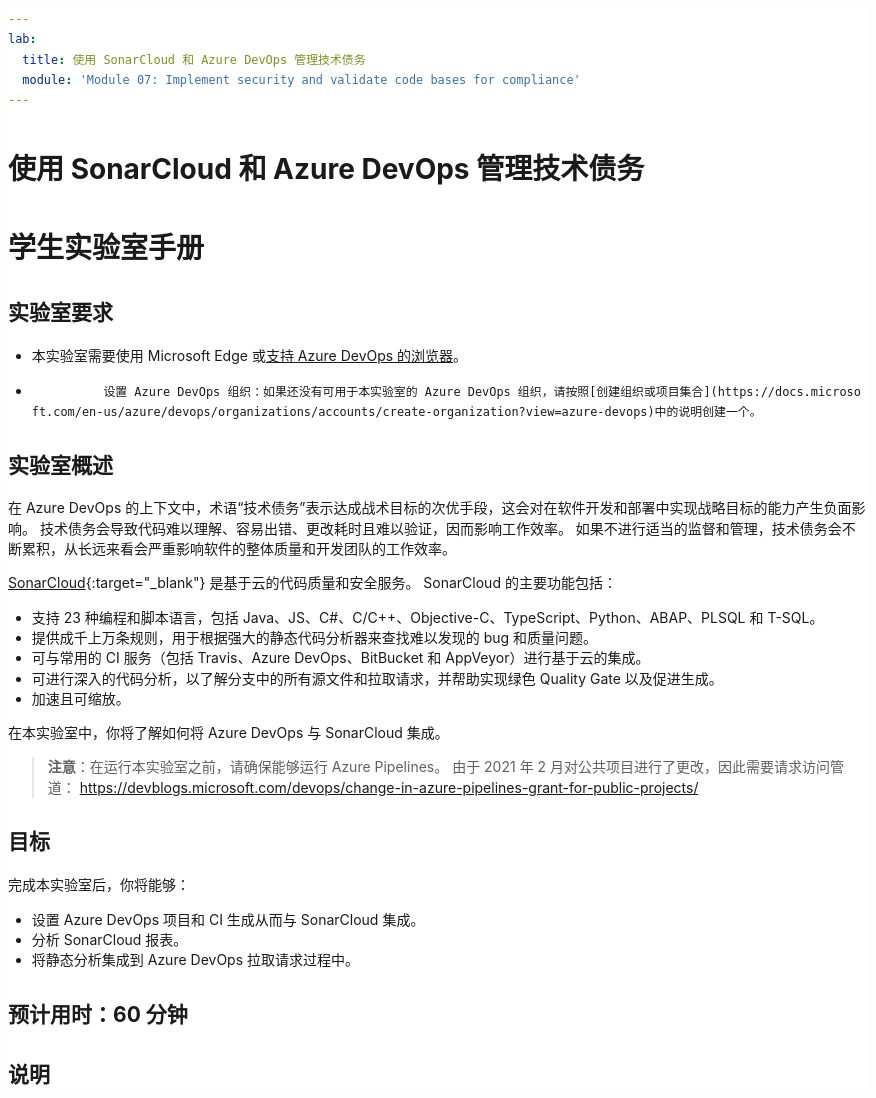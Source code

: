 ```yaml
---
lab:
  title: 使用 SonarCloud 和 Azure DevOps 管理技术债务
  module: 'Module 07: Implement security and validate code bases for compliance'
---
```


# <a name="managing-technical-debt-with-sonarcloud-and-azure-devops"></a>使用 SonarCloud 和 Azure DevOps 管理技术债务

# <a name="student-lab-manual"></a>学生实验室手册

## <a name="lab-requirements"></a>实验室要求

- 本实验室需要使用 Microsoft Edge 或[支持 Azure DevOps 的浏览器](https://docs.microsoft.com/en-us/azure/devops/server/compatibility?view=azure-devops#web-portal-supported-browsers)。

-               设置 Azure DevOps 组织：如果还没有可用于本实验室的 Azure DevOps 组织，请按照[创建组织或项目集合](https://docs.microsoft.com/en-us/azure/devops/organizations/accounts/create-organization?view=azure-devops)中的说明创建一个。

## <a name="lab-overview"></a>实验室概述

在 Azure DevOps 的上下文中，术语“技术债务”表示达成战术目标的次优手段，这会对在软件开发和部署中实现战略目标的能力产生负面影响。 技术债务会导致代码难以理解、容易出错、更改耗时且难以验证，因而影响工作效率。 如果不进行适当的监督和管理，技术债务会不断累积，从长远来看会严重影响软件的整体质量和开发团队的工作效率。

[SonarCloud](https://sonarcloud.io/){:target="\_blank"} 是基于云的代码质量和安全服务。 SonarCloud 的主要功能包括：

- 支持 23 种编程和脚本语言，包括 Java、JS、C#、C/C++、Objective-C、TypeScript、Python、ABAP、PLSQL 和 T-SQL。
- 提供成千上万条规则，用于根据强大的静态代码分析器来查找难以发现的 bug 和质量问题。
- 可与常用的 CI 服务（包括 Travis、Azure DevOps、BitBucket 和 AppVeyor）进行基于云的集成。
- 可进行深入的代码分析，以了解分支中的所有源文件和拉取请求，并帮助实现绿色 Quality Gate 以及促进生成。
- 加速且可缩放。

在本实验室中，你将了解如何将 Azure DevOps 与 SonarCloud 集成。

> **注意**：在运行本实验室之前，请确保能够运行 Azure Pipelines。 由于 2021 年 2 月对公共项目进行了更改，因此需要请求访问管道： <https://devblogs.microsoft.com/devops/change-in-azure-pipelines-grant-for-public-projects/>

## <a name="objectives"></a>目标

完成本实验室后，你将能够：

- 设置 Azure DevOps 项目和 CI 生成从而与 SonarCloud 集成。
- 分析 SonarCloud 报表。
- 将静态分析集成到 Azure DevOps 拉取请求过程中。

## <a name="estimated-timing-60-minutes"></a>预计用时：60 分钟

## <a name="instructions"></a>说明
